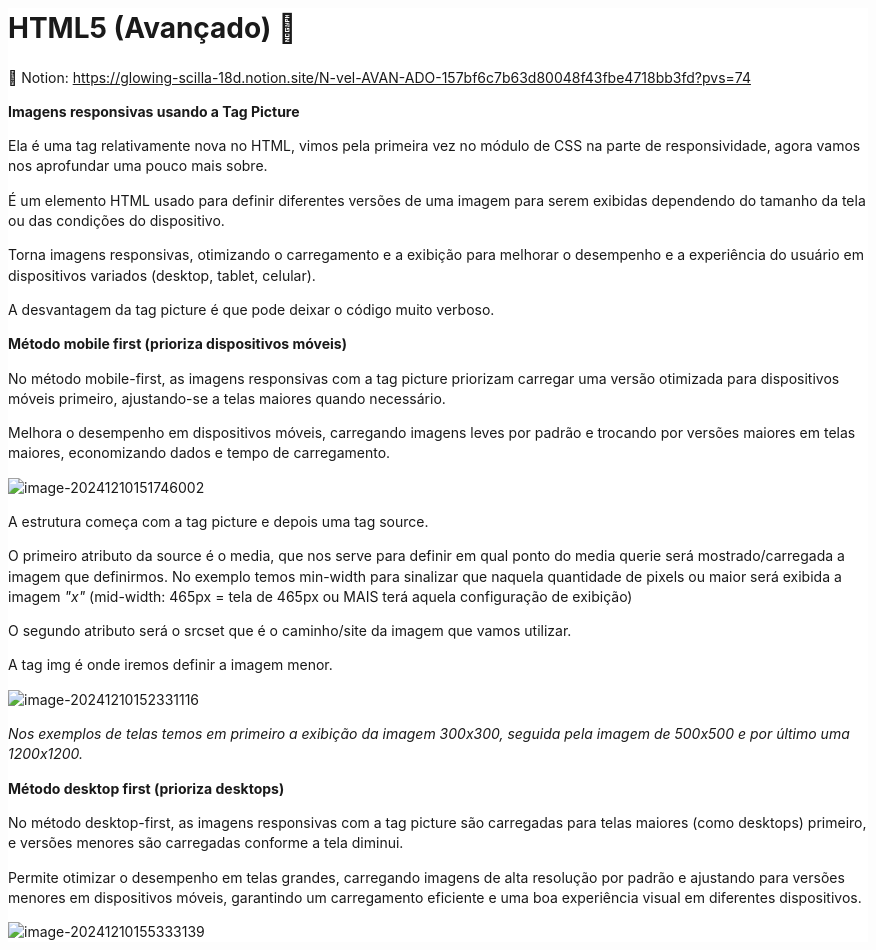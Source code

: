 # HTML5 (Avançado) :book:

:link: Notion: https://glowing-scilla-18d.notion.site/N-vel-AVAN-ADO-157bf6c7b63d80048f43fbe4718bb3fd?pvs=74



**Imagens responsivas usando a Tag Picture**

Ela é uma tag relativamente nova no HTML, vimos pela primeira vez no módulo de CSS na parte de responsividade, agora vamos nos aprofundar uma pouco mais sobre.

É um elemento HTML usado para definir diferentes versões de uma imagem para serem exibidas dependendo do tamanho da tela ou das condições do dispositivo.

Torna imagens responsivas, otimizando o carregamento e a exibição para melhorar o desempenho e a experiência do usuário em dispositivos variados (desktop, tablet, celular).

A desvantagem da tag picture é que pode deixar o código muito verboso.



**Método mobile first (prioriza dispositivos móveis)** 

No método mobile-first, as imagens responsivas com a tag picture priorizam carregar uma versão otimizada para dispositivos móveis primeiro, ajustando-se a telas maiores quando necessário.

Melhora o desempenho em dispositivos móveis, carregando imagens leves por padrão e trocando por versões maiores em telas maiores, economizando dados e tempo de carregamento.

![image-20241210151746002](C:\Users\letic\AppData\Roaming\Typora\typora-user-images\image-20241210151746002.png)

A estrutura começa com a tag picture e depois uma tag source. 

O primeiro atributo da source é o media, que nos serve para definir em qual ponto do media querie será mostrado/carregada a imagem que definirmos. No exemplo temos min-width para sinalizar que naquela quantidade de pixels ou maior será exibida a imagem *"x"* (mid-width: 465px = tela de 465px ou MAIS terá aquela configuração de exibição)

O segundo atributo será o srcset que é o caminho/site da imagem que vamos utilizar.

A tag img é onde iremos definir a imagem menor.

![image-20241210152331116](C:\Users\letic\AppData\Roaming\Typora\typora-user-images\image-20241210152331116.png)

*Nos exemplos de telas temos em primeiro a exibição da imagem 300x300, seguida pela imagem de 500x500 e por último uma 1200x1200.*



**Método desktop first (prioriza desktops)**

No método desktop-first, as imagens responsivas com a tag picture são carregadas para telas maiores (como desktops) primeiro, e versões menores são carregadas conforme a tela diminui. 

Permite otimizar o desempenho em telas grandes, carregando imagens de alta resolução por padrão e ajustando para versões menores em dispositivos móveis, garantindo um carregamento eficiente e uma boa experiência visual em diferentes dispositivos.

![image-20241210155333139](C:\Users\letic\AppData\Roaming\Typora\typora-user-images\image-20241210155333139.png)
